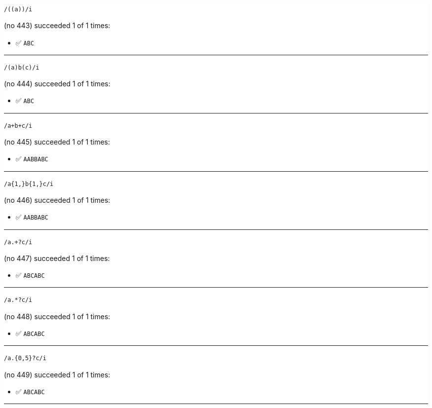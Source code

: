 ```
/((a))/i
```
(no 443) succeeded 1 of 1 times:

- ✅ `ABC`

---

```
/(a)b(c)/i
```
(no 444) succeeded 1 of 1 times:

- ✅ `ABC`

---

```
/a+b+c/i
```
(no 445) succeeded 1 of 1 times:

- ✅ `AABBABC`

---

```
/a{1,}b{1,}c/i
```
(no 446) succeeded 1 of 1 times:

- ✅ `AABBABC`

---

```
/a.+?c/i
```
(no 447) succeeded 1 of 1 times:

- ✅ `ABCABC`

---

```
/a.*?c/i
```
(no 448) succeeded 1 of 1 times:

- ✅ `ABCABC`

---

```
/a.{0,5}?c/i
```
(no 449) succeeded 1 of 1 times:

- ✅ `ABCABC`

---
